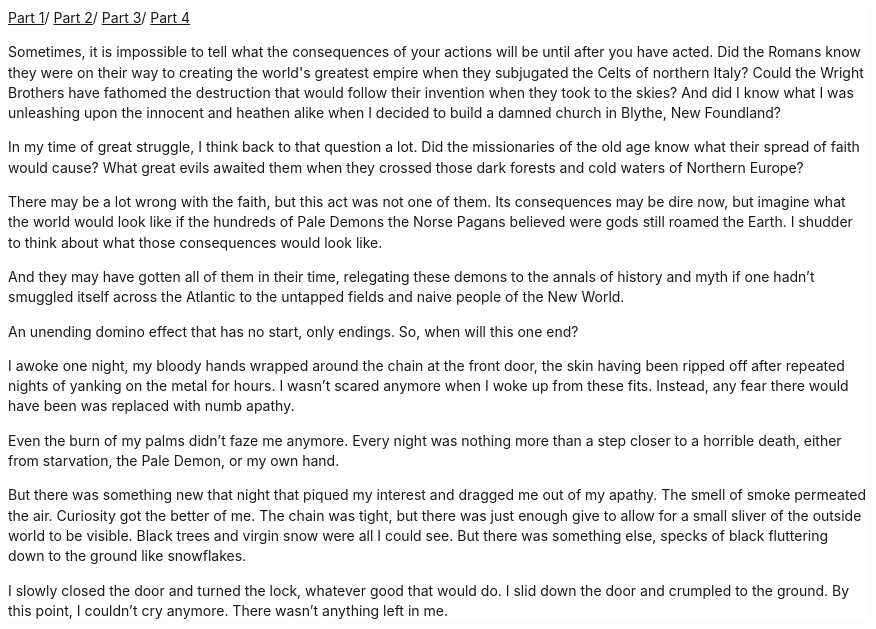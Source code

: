 [Part 1](https://www.reddit.com/r/nosleep/comments/1jsz7p8/i_am_a_priest_in_newfoundland_there_is_something/?utm_source=share&utm_medium=web3x&utm_name=web3xcss&utm_term=1&utm_content=share_button)/ [Part 2](https://www.reddit.com/r/nosleep/comments/1jvd8ng/i_am_a_priest_in_newfoundland_the_beast_has_come/?utm_source=share&utm_medium=web3x&utm_name=web3xcss&utm_term=1&utm_content=share_button)/ [Part 3](https://www.reddit.com/r/nosleep/comments/1jwrj9g/i_am_a_man_in_newfoundland_the_forests_are/?utm_source=share&utm_medium=web3x&utm_name=web3xcss&utm_term=1&utm_content=share_button)/ [Part 4](https://www.reddit.com/r/nosleep/comments/1jz8gv2/the_pale_demon_of_blythe_newfoundland/?utm_source=share&utm_medium=web3x&utm_name=web3xcss&utm_term=1&utm_content=share_button)

  
Sometimes, it is impossible to tell what the consequences of your actions will be until after you have acted. Did the Romans know they were on their way to creating the world's greatest empire when they subjugated the Celts of northern Italy? Could the Wright Brothers have fathomed the destruction that would follow their invention when they took to the skies? And did I know what I was unleashing upon the innocent and heathen alike when I decided to build a damned church in Blythe, New Foundland? 



In my time of great struggle, I think back to that question a lot. Did the missionaries of the old age know what their spread of faith would cause? What great evils awaited them when they crossed those dark forests and cold waters of Northern Europe?



There may be a lot wrong with the faith, but this act was not one of them. Its consequences may be dire now, but imagine what the world would look like if the hundreds of Pale Demons the Norse Pagans believed were gods still roamed the Earth. I shudder to think about what those consequences would look like. 



And they may have gotten all of them in their time, relegating these demons to the annals of history and myth if one hadn’t smuggled itself across the Atlantic to the untapped fields and naive people of the New World. 



An unending domino effect that has no start, only endings. So, when will this one end?



I awoke one night, my bloody hands wrapped around the chain at the front door, the skin having been ripped off after repeated nights of yanking on the metal for hours. I wasn’t scared anymore when I woke up from these fits. Instead, any fear there would have been was replaced with numb apathy. 



Even the burn of my palms didn’t faze me anymore. Every night was nothing more than a step closer to a horrible death, either from starvation, the Pale Demon, or my own hand. 



But there was something new that night that piqued my interest and dragged me out of my apathy. The smell of smoke permeated the air. Curiosity got the better of me. The chain was tight, but there was just enough give to allow for a small sliver of the outside world to be visible. Black trees and virgin snow were all I could see. But there was something else, specks of black fluttering down to the ground like snowflakes. 



I slowly closed the door and turned the lock, whatever good that would do. I slid down the door and crumpled to the ground. By this point, I couldn’t cry anymore. There wasn’t anything left in me. 
